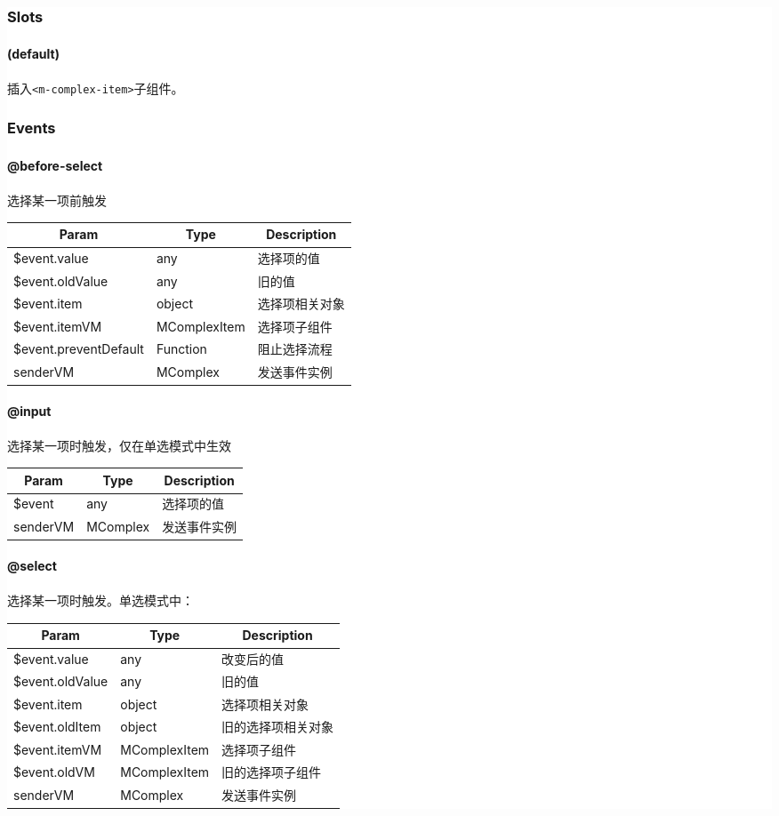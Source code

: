### Slots

#### (default)

插入`<m-complex-item>`子组件。

### Events

#### @before-select

选择某一项前触发

| Param | Type | Description |
| ----- | ---- | ----------- |
| $event.value | any | 选择项的值 |
| $event.oldValue | any | 旧的值 |
| $event.item | object | 选择项相关对象 |
| $event.itemVM | MComplexItem | 选择项子组件 |
| $event.preventDefault | Function | 阻止选择流程 |
| senderVM | MComplex | 发送事件实例 |

#### @input

选择某一项时触发，仅在单选模式中生效

| Param | Type | Description |
| ----- | ---- | ----------- |
| $event | any | 选择项的值 |
| senderVM | MComplex | 发送事件实例 |

#### @select

选择某一项时触发。单选模式中：

| Param | Type | Description |
| ----- | ---- | ----------- |
| $event.value | any | 改变后的值 |
| $event.oldValue | any | 旧的值 |
| $event.item | object | 选择项相关对象 |
| $event.oldItem | object | 旧的选择项相关对象 |
| $event.itemVM | MComplexItem | 选择项子组件 |
| $event.oldVM | MComplexItem | 旧的选择项子组件 |
| senderVM | MComplex | 发送事件实例 |
